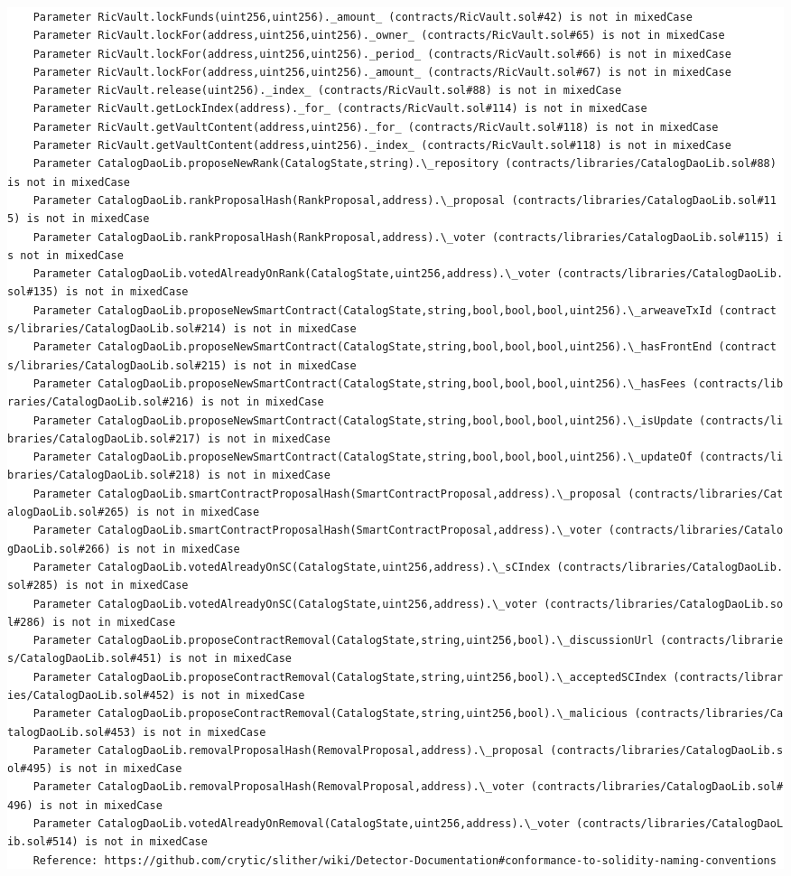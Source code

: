     	Parameter RicVault.lockFunds(uint256,uint256)._amount_ (contracts/RicVault.sol#42) is not in mixedCase
    	Parameter RicVault.lockFor(address,uint256,uint256)._owner_ (contracts/RicVault.sol#65) is not in mixedCase
    	Parameter RicVault.lockFor(address,uint256,uint256)._period_ (contracts/RicVault.sol#66) is not in mixedCase
    	Parameter RicVault.lockFor(address,uint256,uint256)._amount_ (contracts/RicVault.sol#67) is not in mixedCase
    	Parameter RicVault.release(uint256)._index_ (contracts/RicVault.sol#88) is not in mixedCase
    	Parameter RicVault.getLockIndex(address)._for_ (contracts/RicVault.sol#114) is not in mixedCase
    	Parameter RicVault.getVaultContent(address,uint256)._for_ (contracts/RicVault.sol#118) is not in mixedCase
    	Parameter RicVault.getVaultContent(address,uint256)._index_ (contracts/RicVault.sol#118) is not in mixedCase
    	Parameter CatalogDaoLib.proposeNewRank(CatalogState,string).\_repository (contracts/libraries/CatalogDaoLib.sol#88) is not in mixedCase
    	Parameter CatalogDaoLib.rankProposalHash(RankProposal,address).\_proposal (contracts/libraries/CatalogDaoLib.sol#115) is not in mixedCase
    	Parameter CatalogDaoLib.rankProposalHash(RankProposal,address).\_voter (contracts/libraries/CatalogDaoLib.sol#115) is not in mixedCase
    	Parameter CatalogDaoLib.votedAlreadyOnRank(CatalogState,uint256,address).\_voter (contracts/libraries/CatalogDaoLib.sol#135) is not in mixedCase
    	Parameter CatalogDaoLib.proposeNewSmartContract(CatalogState,string,bool,bool,bool,uint256).\_arweaveTxId (contracts/libraries/CatalogDaoLib.sol#214) is not in mixedCase
    	Parameter CatalogDaoLib.proposeNewSmartContract(CatalogState,string,bool,bool,bool,uint256).\_hasFrontEnd (contracts/libraries/CatalogDaoLib.sol#215) is not in mixedCase
    	Parameter CatalogDaoLib.proposeNewSmartContract(CatalogState,string,bool,bool,bool,uint256).\_hasFees (contracts/libraries/CatalogDaoLib.sol#216) is not in mixedCase
    	Parameter CatalogDaoLib.proposeNewSmartContract(CatalogState,string,bool,bool,bool,uint256).\_isUpdate (contracts/libraries/CatalogDaoLib.sol#217) is not in mixedCase
    	Parameter CatalogDaoLib.proposeNewSmartContract(CatalogState,string,bool,bool,bool,uint256).\_updateOf (contracts/libraries/CatalogDaoLib.sol#218) is not in mixedCase
    	Parameter CatalogDaoLib.smartContractProposalHash(SmartContractProposal,address).\_proposal (contracts/libraries/CatalogDaoLib.sol#265) is not in mixedCase
    	Parameter CatalogDaoLib.smartContractProposalHash(SmartContractProposal,address).\_voter (contracts/libraries/CatalogDaoLib.sol#266) is not in mixedCase
    	Parameter CatalogDaoLib.votedAlreadyOnSC(CatalogState,uint256,address).\_sCIndex (contracts/libraries/CatalogDaoLib.sol#285) is not in mixedCase
    	Parameter CatalogDaoLib.votedAlreadyOnSC(CatalogState,uint256,address).\_voter (contracts/libraries/CatalogDaoLib.sol#286) is not in mixedCase
    	Parameter CatalogDaoLib.proposeContractRemoval(CatalogState,string,uint256,bool).\_discussionUrl (contracts/libraries/CatalogDaoLib.sol#451) is not in mixedCase
    	Parameter CatalogDaoLib.proposeContractRemoval(CatalogState,string,uint256,bool).\_acceptedSCIndex (contracts/libraries/CatalogDaoLib.sol#452) is not in mixedCase
    	Parameter CatalogDaoLib.proposeContractRemoval(CatalogState,string,uint256,bool).\_malicious (contracts/libraries/CatalogDaoLib.sol#453) is not in mixedCase
    	Parameter CatalogDaoLib.removalProposalHash(RemovalProposal,address).\_proposal (contracts/libraries/CatalogDaoLib.sol#495) is not in mixedCase
    	Parameter CatalogDaoLib.removalProposalHash(RemovalProposal,address).\_voter (contracts/libraries/CatalogDaoLib.sol#496) is not in mixedCase
    	Parameter CatalogDaoLib.votedAlreadyOnRemoval(CatalogState,uint256,address).\_voter (contracts/libraries/CatalogDaoLib.sol#514) is not in mixedCase
    	Reference: https://github.com/crytic/slither/wiki/Detector-Documentation#conformance-to-solidity-naming-conventions
